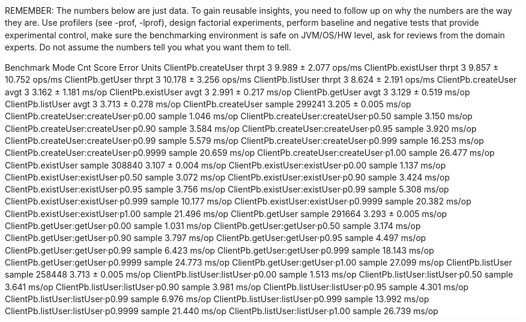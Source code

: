 REMEMBER: The numbers below are just data. To gain reusable insights, you need to follow up on
why the numbers are the way they are. Use profilers (see -prof, -lprof), design factorial
experiments, perform baseline and negative tests that provide experimental control, make sure
the benchmarking environment is safe on JVM/OS/HW level, ask for reviews from the domain experts.
Do not assume the numbers tell you what you want them to tell.

Benchmark                                 Mode     Cnt   Score    Error   Units
ClientPb.createUser                      thrpt       3   9.989 ±  2.077  ops/ms
ClientPb.existUser                       thrpt       3   9.857 ± 10.752  ops/ms
ClientPb.getUser                         thrpt       3  10.178 ±  3.256  ops/ms
ClientPb.listUser                        thrpt       3   8.624 ±  2.191  ops/ms
ClientPb.createUser                       avgt       3   3.162 ±  1.181   ms/op
ClientPb.existUser                        avgt       3   2.991 ±  0.217   ms/op
ClientPb.getUser                          avgt       3   3.129 ±  0.519   ms/op
ClientPb.listUser                         avgt       3   3.713 ±  0.278   ms/op
ClientPb.createUser                     sample  299241   3.205 ±  0.005   ms/op
ClientPb.createUser:createUser·p0.00    sample           1.046            ms/op
ClientPb.createUser:createUser·p0.50    sample           3.150            ms/op
ClientPb.createUser:createUser·p0.90    sample           3.584            ms/op
ClientPb.createUser:createUser·p0.95    sample           3.920            ms/op
ClientPb.createUser:createUser·p0.99    sample           5.579            ms/op
ClientPb.createUser:createUser·p0.999   sample          16.253            ms/op
ClientPb.createUser:createUser·p0.9999  sample          20.659            ms/op
ClientPb.createUser:createUser·p1.00    sample          26.477            ms/op
ClientPb.existUser                      sample  308840   3.107 ±  0.004   ms/op
ClientPb.existUser:existUser·p0.00      sample           1.137            ms/op
ClientPb.existUser:existUser·p0.50      sample           3.072            ms/op
ClientPb.existUser:existUser·p0.90      sample           3.424            ms/op
ClientPb.existUser:existUser·p0.95      sample           3.756            ms/op
ClientPb.existUser:existUser·p0.99      sample           5.308            ms/op
ClientPb.existUser:existUser·p0.999     sample          10.177            ms/op
ClientPb.existUser:existUser·p0.9999    sample          20.382            ms/op
ClientPb.existUser:existUser·p1.00      sample          21.496            ms/op
ClientPb.getUser                        sample  291664   3.293 ±  0.005   ms/op
ClientPb.getUser:getUser·p0.00          sample           1.031            ms/op
ClientPb.getUser:getUser·p0.50          sample           3.174            ms/op
ClientPb.getUser:getUser·p0.90          sample           3.797            ms/op
ClientPb.getUser:getUser·p0.95          sample           4.497            ms/op
ClientPb.getUser:getUser·p0.99          sample           6.423            ms/op
ClientPb.getUser:getUser·p0.999         sample          18.143            ms/op
ClientPb.getUser:getUser·p0.9999        sample          24.773            ms/op
ClientPb.getUser:getUser·p1.00          sample          27.099            ms/op
ClientPb.listUser                       sample  258448   3.713 ±  0.005   ms/op
ClientPb.listUser:listUser·p0.00        sample           1.513            ms/op
ClientPb.listUser:listUser·p0.50        sample           3.641            ms/op
ClientPb.listUser:listUser·p0.90        sample           3.981            ms/op
ClientPb.listUser:listUser·p0.95        sample           4.301            ms/op
ClientPb.listUser:listUser·p0.99        sample           6.976            ms/op
ClientPb.listUser:listUser·p0.999       sample          13.992            ms/op
ClientPb.listUser:listUser·p0.9999      sample          21.440            ms/op
ClientPb.listUser:listUser·p1.00        sample          26.739            ms/op
